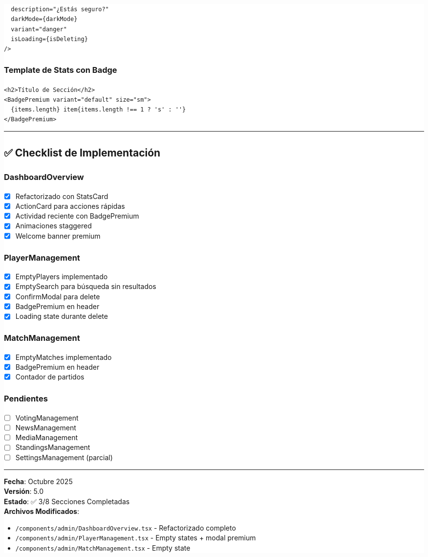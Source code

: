 ```tsx
  description="¿Estás seguro?"
  darkMode={darkMode}
  variant="danger"
  isLoading={isDeleting}
/>
```

### Template de Stats con Badge
```tsx
<h2>Título de Sección</h2>
<BadgePremium variant="default" size="sm">
  {items.length} item{items.length !== 1 ? 's' : ''}
</BadgePremium>
```

---

## ✅ Checklist de Implementación

### DashboardOverview
- [x] Refactorizado con StatsCard
- [x] ActionCard para acciones rápidas
- [x] Actividad reciente con BadgePremium
- [x] Animaciones staggered
- [x] Welcome banner premium

### PlayerManagement
- [x] EmptyPlayers implementado
- [x] EmptySearch para búsqueda sin resultados
- [x] ConfirmModal para delete
- [x] BadgePremium en header
- [x] Loading state durante delete

### MatchManagement
- [x] EmptyMatches implementado
- [x] BadgePremium en header
- [x] Contador de partidos

### Pendientes
- [ ] VotingManagement
- [ ] NewsManagement
- [ ] MediaManagement
- [ ] StandingsManagement
- [ ] SettingsManagement (parcial)

---

**Fecha**: Octubre 2025  
**Versión**: 5.0  
**Estado**: ✅ 3/8 Secciones Completadas  
**Archivos Modificados**: 
- `/components/admin/DashboardOverview.tsx` - Refactorizado completo
- `/components/admin/PlayerManagement.tsx` - Empty states + modal premium
- `/components/admin/MatchManagement.tsx` - Empty state
